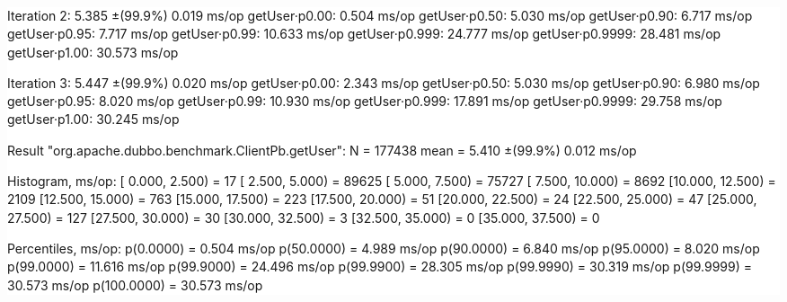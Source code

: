 Iteration   2: 5.385 ±(99.9%) 0.019 ms/op
                 getUser·p0.00:   0.504 ms/op
                 getUser·p0.50:   5.030 ms/op
                 getUser·p0.90:   6.717 ms/op
                 getUser·p0.95:   7.717 ms/op
                 getUser·p0.99:   10.633 ms/op
                 getUser·p0.999:  24.777 ms/op
                 getUser·p0.9999: 28.481 ms/op
                 getUser·p1.00:   30.573 ms/op

Iteration   3: 5.447 ±(99.9%) 0.020 ms/op
                 getUser·p0.00:   2.343 ms/op
                 getUser·p0.50:   5.030 ms/op
                 getUser·p0.90:   6.980 ms/op
                 getUser·p0.95:   8.020 ms/op
                 getUser·p0.99:   10.930 ms/op
                 getUser·p0.999:  17.891 ms/op
                 getUser·p0.9999: 29.758 ms/op
                 getUser·p1.00:   30.245 ms/op



Result "org.apache.dubbo.benchmark.ClientPb.getUser":
  N = 177438
  mean =      5.410 ±(99.9%) 0.012 ms/op

  Histogram, ms/op:
    [ 0.000,  2.500) = 17 
    [ 2.500,  5.000) = 89625 
    [ 5.000,  7.500) = 75727 
    [ 7.500, 10.000) = 8692 
    [10.000, 12.500) = 2109 
    [12.500, 15.000) = 763 
    [15.000, 17.500) = 223 
    [17.500, 20.000) = 51 
    [20.000, 22.500) = 24 
    [22.500, 25.000) = 47 
    [25.000, 27.500) = 127 
    [27.500, 30.000) = 30 
    [30.000, 32.500) = 3 
    [32.500, 35.000) = 0 
    [35.000, 37.500) = 0 

  Percentiles, ms/op:
      p(0.0000) =      0.504 ms/op
     p(50.0000) =      4.989 ms/op
     p(90.0000) =      6.840 ms/op
     p(95.0000) =      8.020 ms/op
     p(99.0000) =     11.616 ms/op
     p(99.9000) =     24.496 ms/op
     p(99.9900) =     28.305 ms/op
     p(99.9990) =     30.319 ms/op
     p(99.9999) =     30.573 ms/op
    p(100.0000) =     30.573 ms/op
